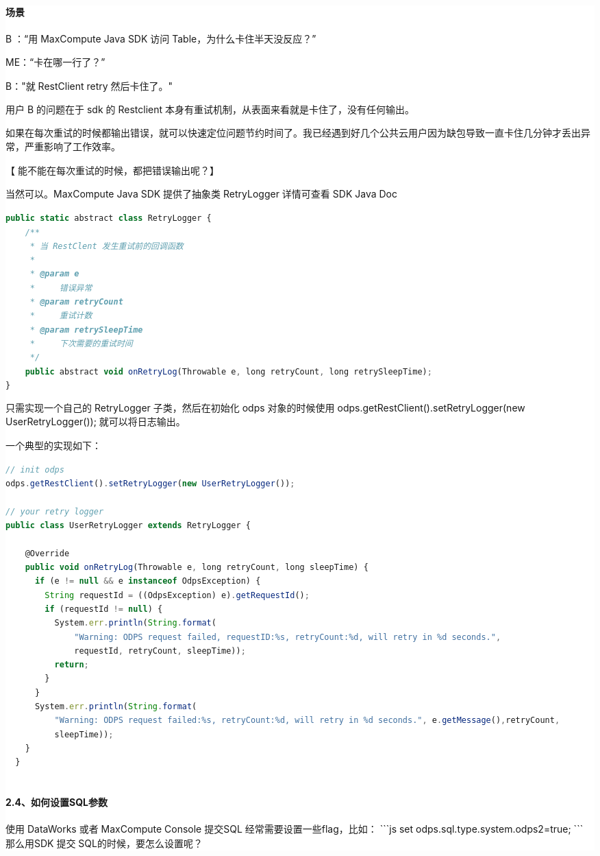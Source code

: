 <h4>场景</h4>

B ：“用 MaxCompute Java SDK 访问 Table，为什么卡住半天没反应？”

ME：“卡在哪一行了？”

B："就 RestClient retry 然后卡住了。"

用户 B 的问题在于 sdk 的 Restclient 本身有重试机制，从表面来看就是卡住了，没有任何输出。

如果在每次重试的时候都输出错误，就可以快速定位问题节约时间了。我已经遇到好几个公共云用户因为缺包导致一直卡住几分钟才丢出异常，严重影响了工作效率。

【 能不能在每次重试的时候，都把错误输出呢？】

当然可以。MaxCompute Java SDK 提供了抽象类 RetryLogger 详情可查看 SDK Java Doc

```js
public static abstract class RetryLogger {
    /**
     * 当 RestClent 发生重试前的回调函数
     *
     * @param e
     *     错误异常
     * @param retryCount
     *     重试计数
     * @param retrySleepTime
     *     下次需要的重试时间
     */
    public abstract void onRetryLog(Throwable e, long retryCount, long retrySleepTime);
}
```

只需实现一个自己的 RetryLogger 子类，然后在初始化 odps 对象的时候使用 odps.getRestClient().setRetryLogger(new UserRetryLogger()); 就可以将日志输出。

一个典型的实现如下：

```js
// init odps
odps.getRestClient().setRetryLogger(new UserRetryLogger());

// your retry logger
public class UserRetryLogger extends RetryLogger {

    @Override
    public void onRetryLog(Throwable e, long retryCount, long sleepTime) {
      if (e != null && e instanceof OdpsException) {
        String requestId = ((OdpsException) e).getRequestId();
        if (requestId != null) {
          System.err.println(String.format(
              "Warning: ODPS request failed, requestID:%s, retryCount:%d, will retry in %d seconds.",
              requestId, retryCount, sleepTime));
          return;
        }
      }
      System.err.println(String.format(
          "Warning: ODPS request failed:%s, retryCount:%d, will retry in %d seconds.", e.getMessage(),retryCount,
          sleepTime));
    }
  }
  
```
<h4>2.4、如何设置SQL参数</h4>
使用 DataWorks 或者 MaxCompute Console 提交SQL 经常需要设置一些flag，比如：
```js
set odps.sql.type.system.odps2=true;
```
那么用SDK 提交 SQL的时候，要怎么设置呢？ 